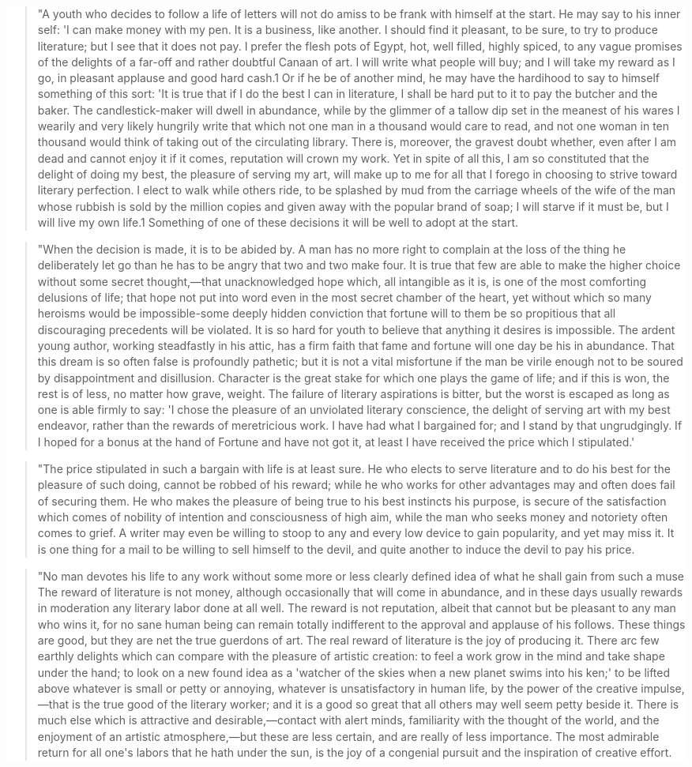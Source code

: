 >&quot;A youth who decides to follow a life of letters will not do amiss to be frank with himself at the start. He may say to his inner self: &#39;I can make money with my pen. It is a business, like another. I should find it pleasant, to be sure, to try to produce literature; but I see that it does not pay. I prefer the flesh pots of Egypt, hot, well filled, highly spiced, to any vague promises of the delights of a far-off and rather doubtful Canaan of art. I will write what people will buy; and I will take my reward as I go, in pleasant applause and good hard cash.1 Or if he be of another mind, he may have the hardihood to say to himself something of this sort: &#39;It is true that if I do the best I can in literature, I shall be hard put to it to pay the butcher and the baker. The candlestick-maker will dwell in abundance, while by the glimmer of a tallow dip set in the meanest of his wares I wearily and very likely hungrily write that which not one man in a thousand would care to read, and not one woman in ten thousand would think of taking out of the circulating library. There is, moreover, the gravest doubt whether, even after I am dead and cannot enjoy it if it comes, reputation will crown my work. Yet in spite of all this, I am so constituted that the delight of doing my best, the pleasure of serving my art, will make up to me for all that I forego in choosing to strive toward literary perfection. I elect to walk while others ride, to be splashed by mud from the carriage wheels of the wife of the man whose rubbish is sold by the million copies and given away with the popular brand of soap; I will starve if it must be, but I will live my own life.1 Something of one of these decisions it will be well to adopt at the start.

>&quot;When the decision is made, it is to be abided by. A man has no more right to complain at the loss of the thing he deliberately let go than he has to be angry that two and two make four. It is true that few are able to make the higher choice without some secret thought,—that unacknowledged hope which, all intangible as it is, is one of the most comforting delusions of life; that hope not put into word even in the most secret chamber of the heart, yet without which so many heroisms would be impossible-some deeply hidden conviction that fortune will to them be so propitious that all discouraging precedents will be violated. It is so hard for youth to believe that anything it desires is impossible. The ardent young author, working steadfastly in his attic, has a firm faith that fame and fortune will one day be his in abundance. That this dream is so often false is profoundly pathetic; but it is not a vital misfortune if the man be virile enough not to be soured by disappointment and disillusion. Character is the great stake for which one plays the game of life; and if this is won, the rest is of less, no matter how grave, weight. The failure of literary aspirations is bitter, but the worst is escaped as long as one is able firmly to say: &#39;I chose the pleasure of an unviolated literary conscience, the delight of serving art with my best endeavor, rather than the rewards of meretricious work. I have had what I bargained for; and I stand by that ungrudgingly. If I hoped for a bonus at the hand of Fortune and have not got it, at least I have received the price which I stipulated.&#39;

>&quot;The price stipulated in such a bargain with life is at least sure. He who elects to serve literature and to do his best for the pleasure of such doing, cannot be robbed of his reward; while he who works for other advantages may and often does fail of securing them. He who makes the pleasure of being true to his best instincts his purpose, is secure of the satisfaction which comes of nobility of intention and consciousness of high aim, while the man who seeks money and notoriety often comes to grief. A writer may even be willing to stoop to any and every low device to gain popularity, and yet may miss it. It is one thing for a mail to be willing to sell himself to the devil, and quite another to induce the devil to pay his price.

>&quot;No man devotes his life to any work without some more or less clearly defined idea of what he shall gain from such a muse The reward of literature is not money, although occasionally that will come in abundance, and in these days usually rewards in moderation any literary labor done at all well. The reward is not reputation, albeit that cannot but be pleasant to any man who wins it, for no sane human being can remain totally indifferent to the approval and applause of his follows. These things are good, but they are net the true guerdons of art. The real reward of literature is the joy of producing it. There arc few earthly delights which can compare with the pleasure of artistic creation: to feel a work grow in the mind and take shape under the hand; to look on a new found idea as a &#39;watcher of the skies when a new planet swims into his ken;&#39; to be lifted above whatever is small or petty or annoying, whatever is unsatisfactory in human life, by the power of the creative impulse,—that is the true good of the literary worker; and it is a good so great that all others may well seem petty beside it. There is much else which is attractive and desirable,—contact with alert minds, familiarity with the thought of the world, and the enjoyment of an artistic atmosphere,—but these are less certain, and are really of less importance. The most admirable return for all one&#39;s labors that he hath under the sun, is the joy of a congenial pursuit and the inspiration of creative effort.
